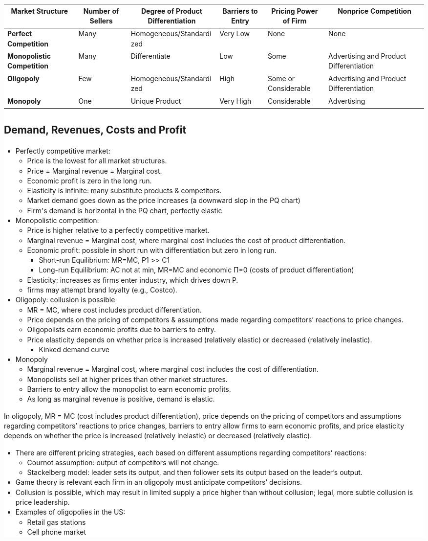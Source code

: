 | Market Structure             | Number of Sellers | Degree of Product Differentiation | Barriers to Entry | Pricing Power of Firm | Nonprice Competition                    |
| ---------------------------- | ----------------- | --------------------------------- | ----------------- | --------------------- | --------------------------------------- |
| **Perfect Competition**      | Many              | Homogeneous/Standardized          | Very Low          | None                  | None                                    |
| **Monopolistic Competition** | Many              | Differentiate                     | Low               | Some                  | Advertising and Product Differentiation |
| **Oligopoly**                | Few               | Homogeneous/Standardized          | High              | Some or Considerable  | Advertising and Product Differentiation |
| **Monopoly**                 | One               | Unique Product                    | Very High         | Considerable          | Advertising                             |

## Demand, Revenues, Costs and Profit

- Perfectly competitive market:
  - Price is the lowest for all market structures.
  - Price = Marginal revenue = Marginal cost.
  - Economic profit is zero in the long run.
  - Elasticity is infinite: many substitute products & competitors.
  - Market demand goes down as the price increases (a downward slop in the PQ chart)
  - Firm's demand is horizontal in the PQ chart, perfectly elastic
- Monopolistic competition:
  - Price is higher relative to a perfectly competitive market.
  - Marginal revenue = Marginal cost, where marginal cost includes the cost of product differentiation.
  - Economic profit: possible in short run with differentiation but zero in long run.
    - Short-run Equilibrium: MR=MC, P1 >> C1
    - Long-run Equilibrium: AC not at min, MR=MC and economic Π=0 (costs of product differentiation)
  - Elasticity: increases as firms enter industry, which drives down P.
  - firms may attempt brand loyalty (e.g., Costco).
- Oligopoly: collusion is possible
  - MR = MC, where cost includes product differentiation.
  - Price depends on the pricing of competitors & assumptions made regarding competitors’ reactions to price changes.
  - Oligopolists earn economic profits due to barriers to entry.
  - Price elasticity depends on whether price is increased (relatively elastic) or decreased (relatively inelastic).
    - Kinked demand curve
- Monopoly
  - Marginal revenue = Marginal cost, where marginal cost includes the cost of differentiation.
  - Monopolists sell at higher prices than other market structures.
  - Barriers to entry allow the monopolist to earn economic profits.
  - As long as marginal revenue is positive, demand is elastic.

In oligopoly, MR = MC (cost includes product differentiation), price depends on the pricing of competitors and assumptions regarding competitors’ reactions to price changes, barriers to entry allow firms to earn economic profits, and price elasticity depends on whether the price is increased (relatively inelastic) or decreased (relatively elastic).

- There are different pricing strategies, each based on different assumptions regarding competitors’ reactions:
  - Cournot assumption: output of competitors will not change.
  - Stackelberg model: leader sets its output, and then follower sets its output based on the leader’s output.
- Game theory is relevant each firm in an oligopoly must anticipate competitors’ decisions.
- Collusion is possible, which may result in limited supply a price higher than without collusion; legal, more subtle collusion is price leadership.
- Examples of oligopolies in the US:
  - Retail gas stations
  - Cell phone market
